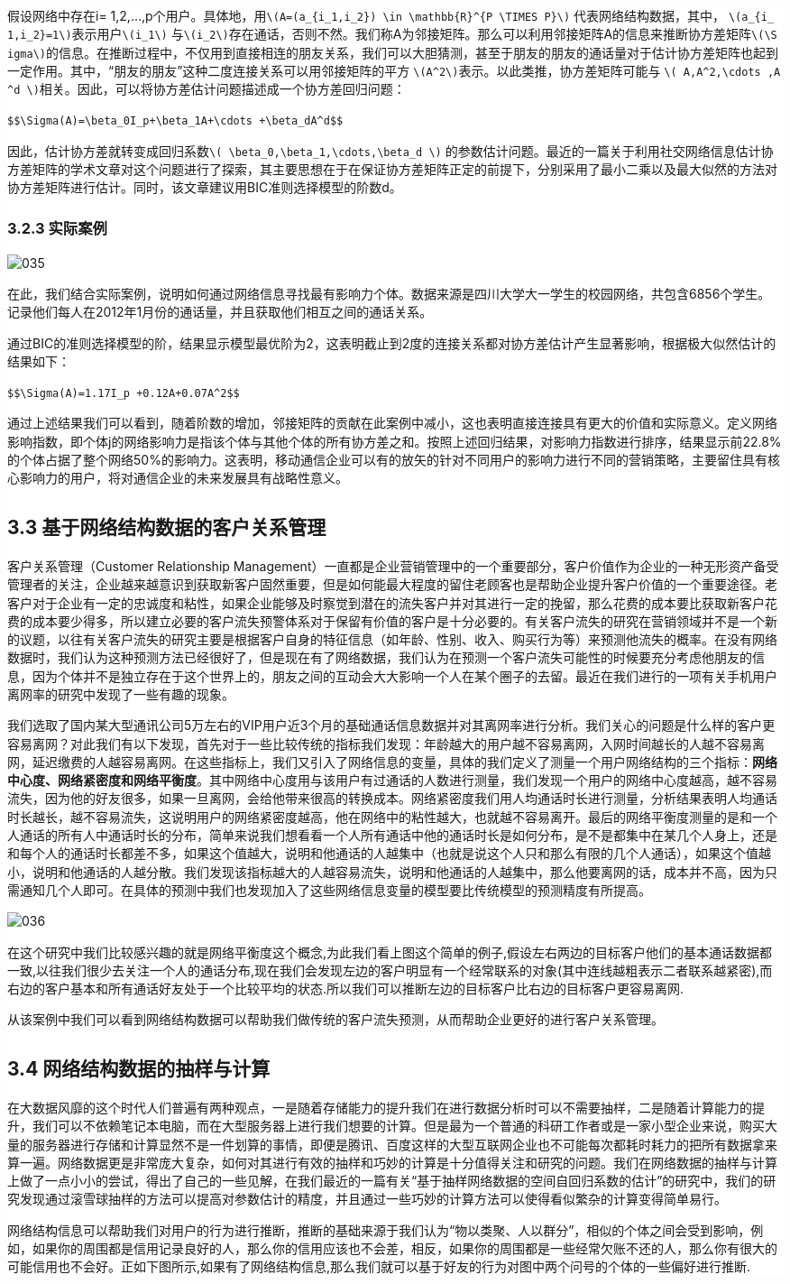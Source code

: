假设网络中存在i= 1,2,…,p个用户。具体地，用`\(A=(a_{i_1,i_2}) \in \mathbb{R}^{P \TIMES P}\)` 代表网络结构数据，其中， `\(a_{i_1,i_2}=1\)`表示用户`\(i_1\)` 与`\(i_2\)`存在通话，否则不然。我们称A为邻接矩阵。那么可以利用邻接矩阵A的信息来推断协方差矩阵`\(\Sigma\)`的信息。在推断过程中，不仅用到直接相连的朋友关系，我们可以大胆猜测，甚至于朋友的朋友的通话量对于估计协方差矩阵也起到一定作用。其中，“朋友的朋友”这种二度连接关系可以用邻接矩阵的平方 `\(A^2\)`表示。以此类推，协方差矩阵可能与 `\( A,A^2,\cdots ,A^d \)`相关。因此，可以将协方差估计问题描述成一个协方差回归问题：

`$$\Sigma(A)=\beta_0I_p+\beta_1A+\cdots +\beta_dA^d$$`

因此，估计协方差就转变成回归系数`\( \beta_0,\beta_1,\cdots,\beta_d \)` 的参数估计问题。最近的一篇关于利用社交网络信息估计协方差矩阵的学术文章对这个问题进行了探索，其主要思想在于在保证协方差矩阵正定的前提下，分别采用了最小二乘以及最大似然的方法对协方差矩阵进行估计。同时，该文章建议用BIC准则选择模型的阶数d。

### 3.2.3  实际案例

![035](https://cos.name/wp-content/uploads/2015/10/035.jpg)

在此，我们结合实际案例，说明如何通过网络信息寻找最有影响力个体。数据来源是四川大学大一学生的校园网络，共包含6856个学生。记录他们每人在2012年1月份的通话量，并且获取他们相互之间的通话关系。

通过BIC的准则选择模型的阶，结果显示模型最优阶为2，这表明截止到2度的连接关系都对协方差估计产生显著影响，根据极大似然估计的结果如下：

`$$\Sigma(A)=1.17I_p +0.12A+0.07A^2$$`

通过上述结果我们可以看到，随着阶数的增加，邻接矩阵的贡献在此案例中减小，这也表明直接连接具有更大的价值和实际意义。定义网络影响指数，即个体j的网络影响力是指该个体与其他个体的所有协方差之和。按照上述回归结果，对影响力指数进行排序，结果显示前22.8%的个体占据了整个网络50%的影响力。这表明，移动通信企业可以有的放矢的针对不同用户的影响力进行不同的营销策略，主要留住具有核心影响力的用户，将对通信企业的未来发展具有战略性意义。

## 3.3   基于网络结构数据的客户关系管理

客户关系管理（Customer Relationship Management）一直都是企业营销管理中的一个重要部分，客户价值作为企业的一种无形资产备受管理者的关注，企业越来越意识到获取新客户固然重要，但是如何能最大程度的留住老顾客也是帮助企业提升客户价值的一个重要途径。老客户对于企业有一定的忠诚度和粘性，如果企业能够及时察觉到潜在的流失客户并对其进行一定的挽留，那么花费的成本要比获取新客户花费的成本要少得多，所以建立必要的客户流失预警体系对于保留有价值的客户是十分必要的。有关客户流失的研究在营销领域并不是一个新的议题，以往有关客户流失的研究主要是根据客户自身的特征信息（如年龄、性别、收入、购买行为等）来预测他流失的概率。在没有网络数据时，我们认为这种预测方法已经很好了，但是现在有了网络数据，我们认为在预测一个客户流失可能性的时候要充分考虑他朋友的信息，因为个体并不是独立存在于这个世界上的，朋友之间的互动会大大影响一个人在某个圈子的去留。最近在我们进行的一项有关手机用户离网率的研究中发现了一些有趣的现象。

我们选取了国内某大型通讯公司5万左右的VIP用户近3个月的基础通话信息数据并对其离网率进行分析。我们关心的问题是什么样的客户更容易离网？对此我们有以下发现，首先对于一些比较传统的指标我们发现：年龄越大的用户越不容易离网，入网时间越长的人越不容易离网，延迟缴费的人越容易离网。在这些指标上，我们又引入了网络信息的变量，具体的我们定义了测量一个用户网络结构的三个指标：**网络中心度、网络紧密度和网络平衡度**。其中网络中心度用与该用户有过通话的人数进行测量，我们发现一个用户的网络中心度越高，越不容易流失，因为他的好友很多，如果一旦离网，会给他带来很高的转换成本。网络紧密度我们用人均通话时长进行测量，分析结果表明人均通话时长越长，越不容易流失，这说明用户的网络紧密度越高，他在网络中的粘性越大，也就越不容易离开。最后的网络平衡度测量的是和一个人通话的所有人中通话时长的分布，简单来说我们想看看一个人所有通话中他的通话时长是如何分布，是不是都集中在某几个人身上，还是和每个人的通话时长都差不多，如果这个值越大，说明和他通话的人越集中（也就是说这个人只和那么有限的几个人通话），如果这个值越小，说明和他通话的人越分散。我们发现该指标越大的人越容易流失，说明和他通话的人越集中，那么他要离网的话，成本并不高，因为只需通知几个人即可。在具体的预测中我们也发现加入了这些网络信息变量的模型要比传统模型的预测精度有所提高。

![036](https://cos.name/wp-content/uploads/2015/10/036.jpg)

在这个研究中我们比较感兴趣的就是网络平衡度这个概念,为此我们看上图这个简单的例子,假设左右两边的目标客户他们的基本通话数据都一致,以往我们很少去关注一个人的通话分布,现在我们会发现左边的客户明显有一个经常联系的对象(其中连线越粗表示二者联系越紧密),而右边的客户基本和所有通话好友处于一个比较平均的状态.所以我们可以推断左边的目标客户比右边的目标客户更容易离网.

从该案例中我们可以看到网络结构数据可以帮助我们做传统的客户流失预测，从而帮助企业更好的进行客户关系管理。

## 3.4  网络结构数据的抽样与计算

在大数据风靡的这个时代人们普遍有两种观点，一是随着存储能力的提升我们在进行数据分析时可以不需要抽样，二是随着计算能力的提升，我们可以不依赖笔记本电脑，而在大型服务器上进行我们想要的计算。但是最为一个普通的科研工作者或是一家小型企业来说，购买大量的服务器进行存储和计算显然不是一件划算的事情，即便是腾讯、百度这样的大型互联网企业也不可能每次都耗时耗力的把所有数据拿来算一遍。网络数据更是非常庞大复杂，如何对其进行有效的抽样和巧妙的计算是十分值得关注和研究的问题。我们在网络数据的抽样与计算上做了一点小小的尝试，得出了自己的一些见解，在我们最近的一篇有关“基于抽样网络数据的空间自回归系数的估计”的研究中，我们的研究发现通过滚雪球抽样的方法可以提高对参数估计的精度，并且通过一些巧妙的计算方法可以使得看似繁杂的计算变得简单易行。

网络结构信息可以帮助我们对用户的行为进行推断，推断的基础来源于我们认为“物以类聚、人以群分”，相似的个体之间会受到影响，例如，如果你的周围都是信用记录良好的人，那么你的信用应该也不会差，相反，如果你的周围都是一些经常欠账不还的人，那么你有很大的可能信用也不会好。正如下图所示,如果有了网络结构信息,那么我们就可以基于好友的行为对图中两个问号的个体的一些偏好进行推断.
